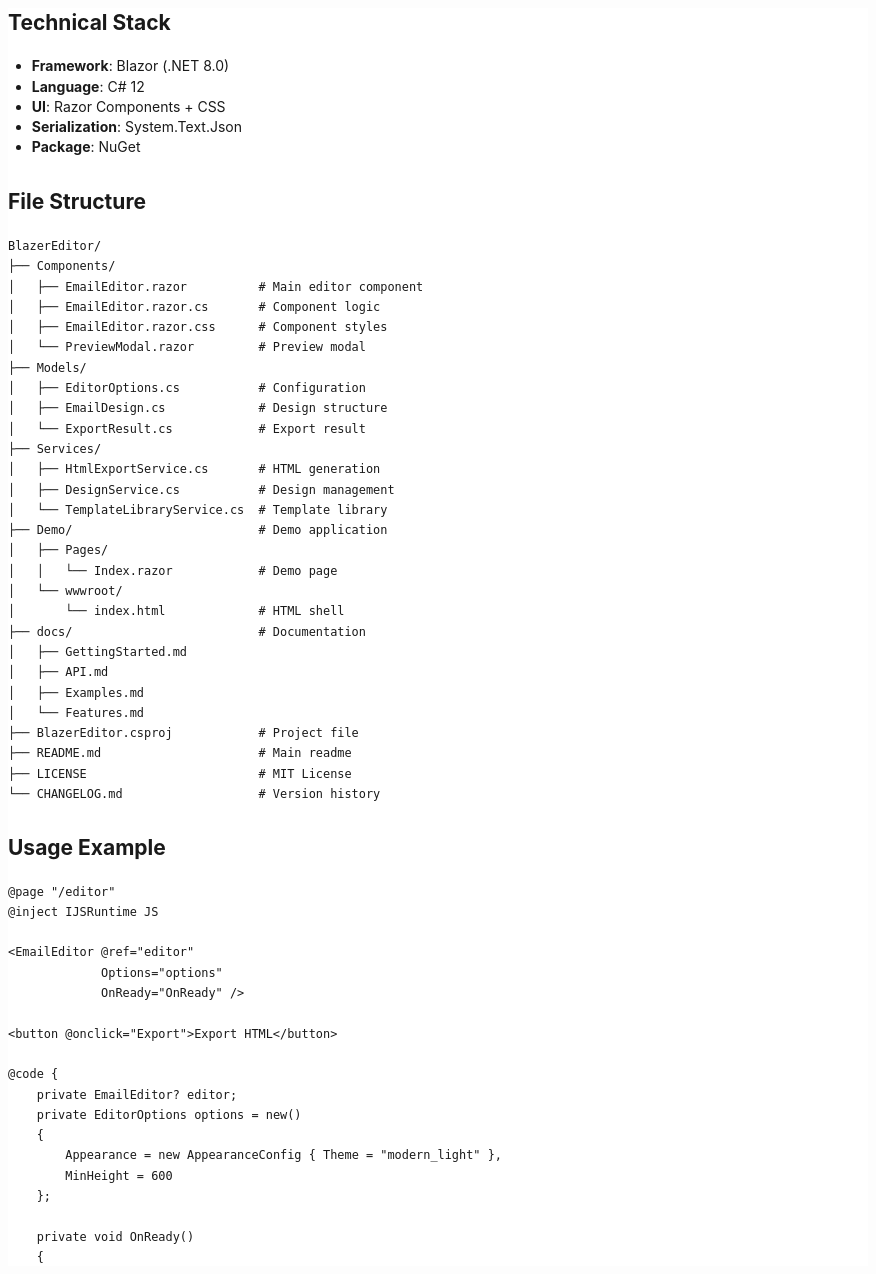 ## Technical Stack

- **Framework**: Blazor (.NET 8.0)
- **Language**: C# 12
- **UI**: Razor Components + CSS
- **Serialization**: System.Text.Json
- **Package**: NuGet

## File Structure

```
BlazerEditor/
├── Components/
│   ├── EmailEditor.razor          # Main editor component
│   ├── EmailEditor.razor.cs       # Component logic
│   ├── EmailEditor.razor.css      # Component styles
│   └── PreviewModal.razor         # Preview modal
├── Models/
│   ├── EditorOptions.cs           # Configuration
│   ├── EmailDesign.cs             # Design structure
│   └── ExportResult.cs            # Export result
├── Services/
│   ├── HtmlExportService.cs       # HTML generation
│   ├── DesignService.cs           # Design management
│   └── TemplateLibraryService.cs  # Template library
├── Demo/                          # Demo application
│   ├── Pages/
│   │   └── Index.razor            # Demo page
│   └── wwwroot/
│       └── index.html             # HTML shell
├── docs/                          # Documentation
│   ├── GettingStarted.md
│   ├── API.md
│   ├── Examples.md
│   └── Features.md
├── BlazerEditor.csproj            # Project file
├── README.md                      # Main readme
├── LICENSE                        # MIT License
└── CHANGELOG.md                   # Version history
```

## Usage Example

```razor
@page "/editor"
@inject IJSRuntime JS

<EmailEditor @ref="editor" 
             Options="options"
             OnReady="OnReady" />

<button @onclick="Export">Export HTML</button>

@code {
    private EmailEditor? editor;
    private EditorOptions options = new()
    {
        Appearance = new AppearanceConfig { Theme = "modern_light" },
        MinHeight = 600
    };

    private void OnReady()
    {
```
